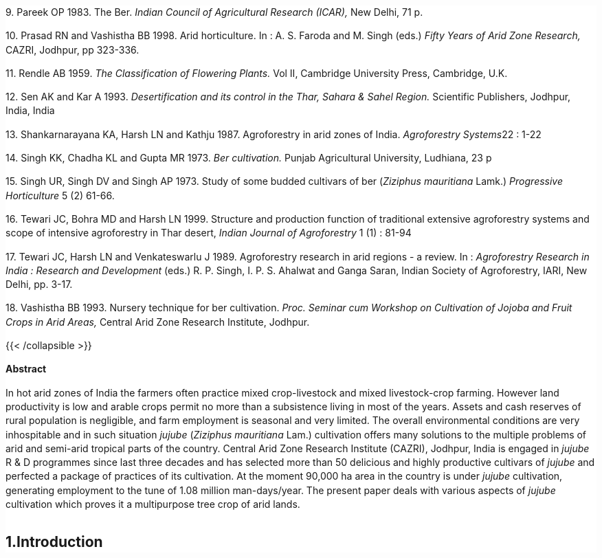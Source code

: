 <span id="11">9. Pareek OP 1983. The Ber. *Indian Council of
Agricultural Research (ICAR),* New Delhi, 71 p.</span>  
  
<span id="12">10. Prasad RN and Vashistha BB 1998. Arid horticulture. In
: A. S. Faroda and M. Singh (eds.) *Fifty Years of Arid Zone Research,*
CAZRI, Jodhpur, pp 323-336.</span>  
  
<span id="13">11. Rendle AB 1959. *The Classification of Flowering
Plants.* Vol II, Cambridge University Press, Cambridge, U.K.</span>  
  
<span id="14">12. Sen AK and Kar A 1993. *Desertification and its
control in the Thar, Sahara &amp; Sahel Region.* Scientific Publishers,
Jodhpur, India, India</span>  
  
<span id="15">13. Shankarnarayana KA, Harsh LN and Kathju 1987.
Agroforestry in arid zones of India. *Agroforestry Systems*22 :
1-22</span>  
  
<span id="16">14. Singh KK, Chadha KL and Gupta MR 1973. *Ber
cultivation.* Punjab Agricultural University, Ludhiana, 23 p</span>  
  
<span id="17">15. Singh UR, Singh DV and Singh AP 1973. Study of some
budded cultivars of ber (**Ziziphus* mauritiana* Lamk.) *Progressive
Horticulture* 5 (2) 61-66.</span>  
  
<span id="18">16. Tewari JC, Bohra MD and Harsh LN 1999. Structure and
production function of traditional extensive agroforestry systems and
scope of intensive agroforestry in Thar desert, *Indian Journal of
Agroforestry* 1 (1) : 81-94</span>  
  
<span id="19">17. Tewari JC, Harsh LN and Venkateswarlu J 1989.
Agroforestry research in arid regions - a review. In : *Agroforestry
Research in India : Research and Development* (eds.) R. P. Singh, I. P.
S. Ahalwat and Ganga Saran, Indian Society of Agroforestry, IARI, New
Delhi, pp. 3-17.</span>  
  
<span id="20">18. Vashistha BB 1993. Nursery technique for ber
cultivation. *Proc. Seminar cum Workshop on Cultivation of Jojoba and
Fruit Crops in Arid Areas,* Central Arid Zone Research Institute,
Jodhpur.</span>  
  
  
  
{{< /collapsible >}}
</div>
</center>
<p>
<b>Abstract</b><br>
<p> 
In hot arid zones of India the farmers often practice mixed crop-livestock and mixed livestock-crop farming. However land productivity is low and arable crops permit no more than a subsistence living in most of the years. Assets and cash reserves of rural population is negligible, and farm employment is seasonal and very limited. The overall environmental conditions are very inhospitable and in such situation <i>jujube</i> (<i>Ziziphus mauritiana</i> Lam.) cultivation offers many solutions to the multiple problems of arid and semi-arid tropical parts of the country. Central Arid Zone Research Institute (CAZRI), Jodhpur, India is engaged in <i>jujube</i> R &amp; D programmes since last three decades and has selected more than 50 delicious and highly productive cultivars of  <i>jujube</i> and perfected a package of practices of its cultivation. At the moment 90,000 ha area in the country is under <i>jujube</i> cultivation, generating employment to the tune of 1.08 million man-days/year. The present paper deals with various aspects of <i>jujube</i> cultivation which proves it a multipurpose tree crop of arid lands. </p>
<p>
<h2>1.Introduction</h2><p>